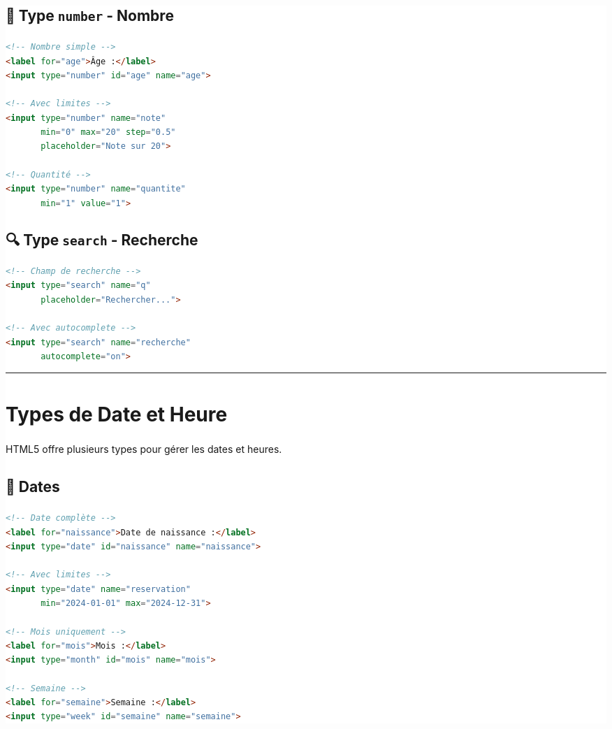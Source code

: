 </div>

<div>

## 🔢 Type `number` - Nombre

```html
<!-- Nombre simple -->
<label for="age">Âge :</label>
<input type="number" id="age" name="age">

<!-- Avec limites -->
<input type="number" name="note" 
       min="0" max="20" step="0.5"
       placeholder="Note sur 20">

<!-- Quantité -->
<input type="number" name="quantite" 
       min="1" value="1">
```

## 🔍 Type `search` - Recherche

```html
<!-- Champ de recherche -->
<input type="search" name="q" 
       placeholder="Rechercher...">

<!-- Avec autocomplete -->
<input type="search" name="recherche"
       autocomplete="on">
```

</div>

</div>

---

# Types de Date et Heure

HTML5 offre plusieurs types pour gérer les dates et heures.

<div class="grid grid-cols-2 gap-6">

<div>

## 📅 Dates

```html
<!-- Date complète -->
<label for="naissance">Date de naissance :</label>
<input type="date" id="naissance" name="naissance">

<!-- Avec limites -->
<input type="date" name="reservation"
       min="2024-01-01" max="2024-12-31">

<!-- Mois uniquement -->
<label for="mois">Mois :</label>
<input type="month" id="mois" name="mois">

<!-- Semaine -->
<label for="semaine">Semaine :</label>
<input type="week" id="semaine" name="semaine">
```